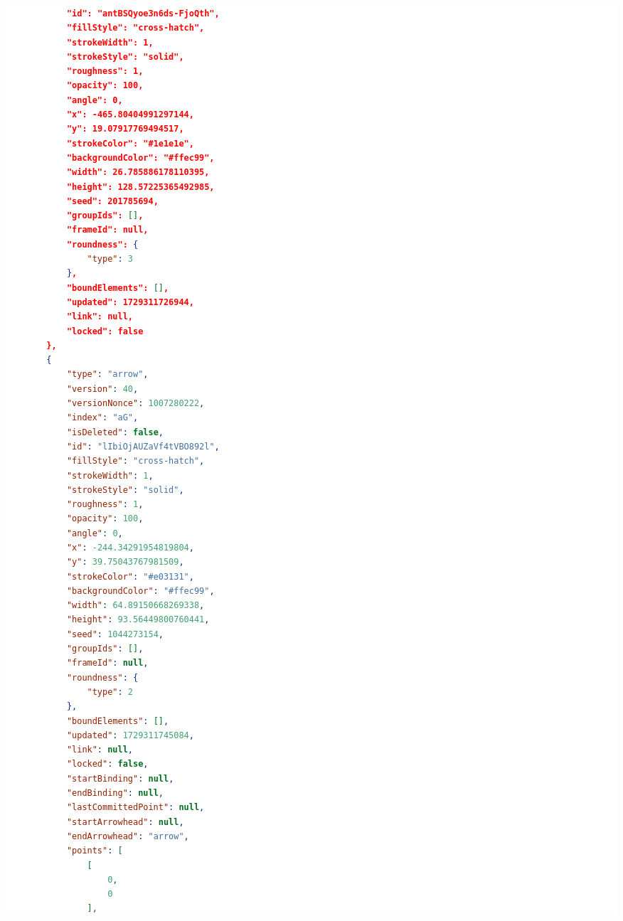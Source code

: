 ```json
			"id": "antBSQyoe3n6ds-FjoQth",
			"fillStyle": "cross-hatch",
			"strokeWidth": 1,
			"strokeStyle": "solid",
			"roughness": 1,
			"opacity": 100,
			"angle": 0,
			"x": -465.80404991297144,
			"y": 19.07917769494517,
			"strokeColor": "#1e1e1e",
			"backgroundColor": "#ffec99",
			"width": 26.785886178110395,
			"height": 128.57225365492985,
			"seed": 201785694,
			"groupIds": [],
			"frameId": null,
			"roundness": {
				"type": 3
			},
			"boundElements": [],
			"updated": 1729311726944,
			"link": null,
			"locked": false
		},
		{
			"type": "arrow",
			"version": 40,
			"versionNonce": 1007280222,
			"index": "aG",
			"isDeleted": false,
			"id": "lIbiOjAUZaVf4tVBO892l",
			"fillStyle": "cross-hatch",
			"strokeWidth": 1,
			"strokeStyle": "solid",
			"roughness": 1,
			"opacity": 100,
			"angle": 0,
			"x": -244.34291954819804,
			"y": 39.75043767981509,
			"strokeColor": "#e03131",
			"backgroundColor": "#ffec99",
			"width": 64.89150668269338,
			"height": 93.56449800760441,
			"seed": 1044273154,
			"groupIds": [],
			"frameId": null,
			"roundness": {
				"type": 2
			},
			"boundElements": [],
			"updated": 1729311745084,
			"link": null,
			"locked": false,
			"startBinding": null,
			"endBinding": null,
			"lastCommittedPoint": null,
			"startArrowhead": null,
			"endArrowhead": "arrow",
			"points": [
				[
					0,
					0
				],
```